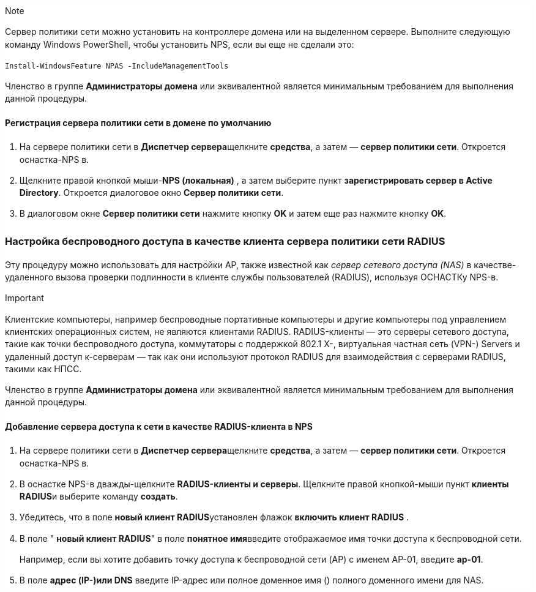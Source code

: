 >[!NOTE]
>Сервер политики сети можно установить на контроллере домена или на выделенном сервере. Выполните следующую команду Windows PowerShell, чтобы установить NPS, если вы еще не сделали это:
    
    Install-WindowsFeature NPAS -IncludeManagementTools
    
Членство в группе **Администраторы домена** или эквивалентной является минимальным требованием для выполнения данной процедуры.

#### <a name="to-register-an-nps-in-its-default-domain"></a>Регистрация сервера политики сети в домене по умолчанию

1. На сервере политики сети в **Диспетчер сервера**щелкните **средства**, а затем — **сервер политики сети**. Откроется оснастка\-NPS в.

2. Щелкните правой кнопкой мыши\-**NPS \(локальная\)** , а затем выберите пункт **зарегистрировать сервер в Active Directory**. Откроется диалоговое окно **Сервер политики сети**.

3. В диалоговом окне **Сервер политики сети** нажмите кнопку **OK** и затем еще раз нажмите кнопку **OK**.

### <a name="configure-a-wireless-ap-as-an-nps-radius-client"></a><a name="bkmk_radiusclient"></a>Настройка беспроводного доступа в качестве клиента сервера политики сети RADIUS
Эту процедуру можно использовать для настройки AP, также известной как *сервер сетевого доступа \(NAS\)* в качестве\-удаленного вызова проверки подлинности в клиенте службы пользователей \(RADIUS\), используя ОСНАСТКу NPS\-в. 

>[!IMPORTANT]
>Клиентские компьютеры, например беспроводные портативные компьютеры и другие компьютеры под управлением клиентских операционных систем, не являются клиентами RADIUS. RADIUS-клиенты — это серверы сетевого доступа, такие как точки беспроводного доступа, коммутаторы с поддержкой 802.1 X\-, виртуальная частная сеть \(VPN-\) Servers и удаленный доступ к\-серверам — так как они используют протокол RADIUS для взаимодействия с серверами RADIUS, такими как НПСС.

Членство в группе **Администраторы домена** или эквивалентной является минимальным требованием для выполнения данной процедуры.

#### <a name="to-add-a-network-access-server-as-a-radius-client-in-nps"></a>Добавление сервера доступа к сети в качестве RADIUS-клиента в NPS

1. На сервере политики сети в **Диспетчер сервера**щелкните **средства**, а затем — **сервер политики сети**. Откроется оснастка\-NPS в.

2. В оснастке NPS\-в дважды\-щелкните **RADIUS-клиенты и серверы**. Щелкните правой кнопкой\-мыши пункт **клиенты RADIUS**и выберите команду **создать**.

3. Убедитесь, что в поле **новый клиент RADIUS**установлен флажок **включить клиент RADIUS** .

4. В поле " **новый клиент RADIUS**" в поле **понятное имя**введите отображаемое имя точки доступа к беспроводной сети.

    Например, если вы хотите добавить точку доступа к беспроводной сети \(AP\) с именем AP\-01, введите **ap\-01**.

5. В поле **адрес \(IP-\)или DNS** введите IP-адрес или полное доменное имя \(\) полного доменного имени для NAS.
